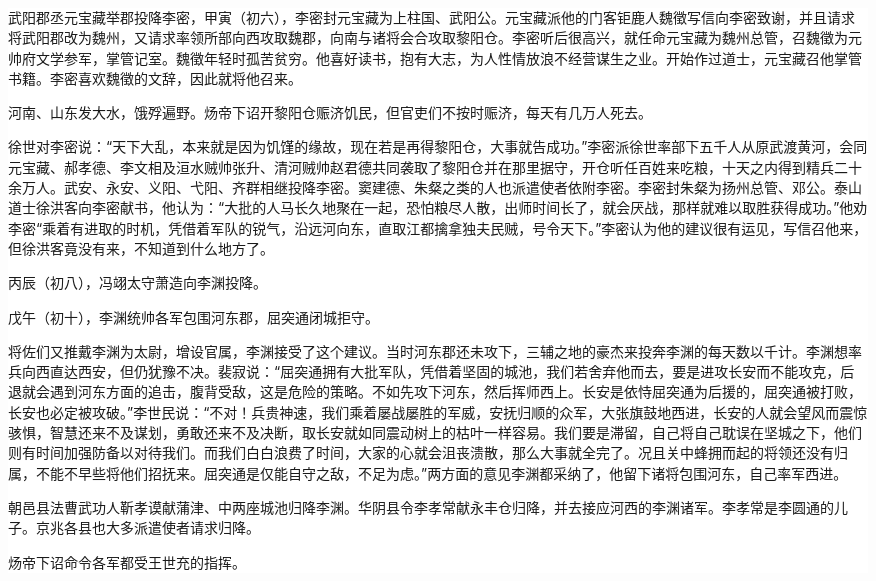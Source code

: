 

武阳郡丞元宝藏举郡投降李密，甲寅（初六），李密封元宝藏为上柱国、武阳公。元宝藏派他的门客钜鹿人魏徵写信向李密致谢，并且请求将武阳郡改为魏州，又请求率领所部向西攻取魏郡，向南与诸将会合攻取黎阳仓。李密听后很高兴，就任命元宝藏为魏州总管，召魏徵为元帅府文学参军，掌管记室。魏徵年轻时孤苦贫穷。他喜好读书，抱有大志，为人性情放浪不经营谋生之业。开始作过道士，元宝藏召他掌管书籍。李密喜欢魏徵的文辞，因此就将他召来。

河南、山东发大水，饿殍遍野。炀帝下诏开黎阳仓赈济饥民，但官吏们不按时赈济，每天有几万人死去。

徐世对李密说：“天下大乱，本来就是因为饥馑的缘故，现在若是再得黎阳仓，大事就告成功。”李密派徐世率部下五千人从原武渡黄河，会同元宝藏、郝孝德、李文相及洹水贼帅张升、清河贼帅赵君德共同袭取了黎阳仓并在那里据守，开仓听任百姓来吃粮，十天之内得到精兵二十余万人。武安、永安、义阳、弋阳、齐群相继投降李密。窦建德、朱粲之类的人也派遣使者依附李密。李密封朱粲为扬州总管、邓公。泰山道士徐洪客向李密献书，他认为：“大批的人马长久地聚在一起，恐怕粮尽人散，出师时间长了，就会厌战，那样就难以取胜获得成功。”他劝李密“乘着有进取的时机，凭借着军队的锐气，沿远河向东，直取江都擒拿独夫民贼，号令天下。”李密认为他的建议很有运见，写信召他来，但徐洪客竟没有来，不知道到什么地方了。

丙辰（初八），冯翊太守萧造向李渊投降。

戊午（初十），李渊统帅各军包围河东郡，屈突通闭城拒守。

将佐们又推戴李渊为太尉，增设官属，李渊接受了这个建议。当时河东郡还未攻下，三辅之地的豪杰来投奔李渊的每天数以千计。李渊想率兵向西直达西安，但仍犹豫不决。裴寂说：“屈突通拥有大批军队，凭借着坚固的城池，我们若舍弃他而去，要是进攻长安而不能攻克，后退就会遇到河东方面的追击，腹背受敌，这是危险的策略。不如先攻下河东，然后挥师西上。长安是依恃屈突通为后援的，屈突通被打败，长安也必定被攻破。”李世民说：“不对！兵贵神速，我们乘着屡战屡胜的军威，安抚归顺的众军，大张旗鼓地西进，长安的人就会望风而震惊骇惧，智慧还来不及谋划，勇敢还来不及决断，取长安就如同震动树上的枯叶一样容易。我们要是滞留，自己将自己耽误在坚城之下，他们则有时间加强防备以对待我们。而我们白白浪费了时间，大家的心就会沮丧溃散，那么大事就全完了。况且关中蜂拥而起的将领还没有归属，不能不早些将他们招抚来。屈突通是仅能自守之敌，不足为虑。”两方面的意见李渊都采纳了，他留下诸将包围河东，自己率军西进。
　

朝邑县法曹武功人靳孝谟献蒲津、中两座城池归降李渊。华阴县令李孝常献永丰仓归降，并去接应河西的李渊诸军。李孝常是李圆通的儿子。京兆各县也大多派遣使者请求归降。

炀帝下诏命令各军都受王世充的指挥。



